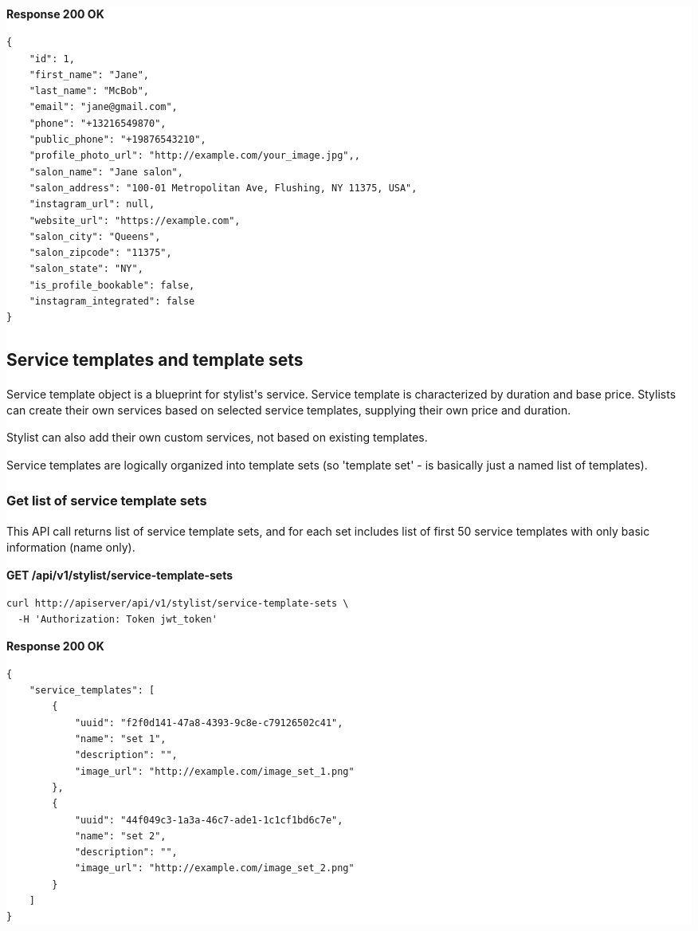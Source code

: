 **Response 200 OK**

```
{
    "id": 1,
    "first_name": "Jane",
    "last_name": "McBob",
    "email": "jane@gmail.com",
    "phone": "+13216549870",
    "public_phone": "+19876543210",
    "profile_photo_url": "http://example.com/your_image.jpg",,
    "salon_name": "Jane salon",
    "salon_address": "100-01 Metropolitan Ave, Flushing, NY 11375, USA",
    "instagram_url": null,
    "website_url": "https://example.com",
    "salon_city": "Queens",
    "salon_zipcode": "11375",
    "salon_state": "NY",
    "is_profile_bookable": false,
    "instagram_integrated": false
}
```


## Service templates and template sets

Service template object is a blueprint for stylist's service. Service template
is characterized by duration and base price. Stylists can create their own services
based on selected service templates, supplying their own price and duration.

Stylist can also add their own custom services, not based on existing templates.

Service templates are logically organized into template sets (so 'template set' - is
basically just a named list of templates).

### Get list of service template sets

This API call returns list of service template sets, and for each set
includes list of first 50 service templates with only basic information (name only).

**GET /api/v1/stylist/service-template-sets**
```
curl http://apiserver/api/v1/stylist/service-template-sets \
  -H 'Authorization: Token jwt_token'
```

**Response 200 OK**
```
{
    "service_templates": [
        {
            "uuid": "f2f0d141-47a8-4393-9c8e-c79126502c41",
            "name": "set 1",
            "description": "",
            "image_url": "http://example.com/image_set_1.png"
        },
        {
            "uuid": "44f049c3-1a3a-46c7-ade1-1c1cf1bd6c7e",
            "name": "set 2",
            "description": "",
            "image_url": "http://example.com/image_set_2.png"
        }
    ]
}
```
